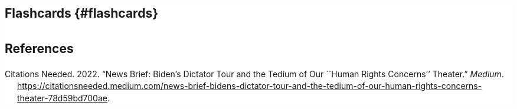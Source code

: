 
## Flashcards {#flashcards}

## References

<style>.csl-entry{text-indent: -1.5em; margin-left: 1.5em;}</style><div class="csl-bib-body">
  <div class="csl-entry"><a id="citeproc_bib_item_1"></a>Citations Needed. 2022. “News Brief: Biden’s Dictator Tour and the Tedium of Our ``Human Rights Concerns’’ Theater.” <i>Medium</i>. <a href="https://citationsneeded.medium.com/news-brief-bidens-dictator-tour-and-the-tedium-of-our-human-rights-concerns-theater-78d59bd700ae">https://citationsneeded.medium.com/news-brief-bidens-dictator-tour-and-the-tedium-of-our-human-rights-concerns-theater-78d59bd700ae</a>.</div>
</div>

[^fn:1]: [Betty Miller Unterberger | Power Politics and Statecraft: The World According to Kissinger]({{< relref "unterbergerPowerPoliticsStatecraft1995.md" >}})